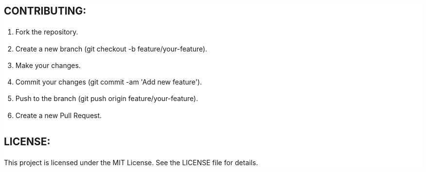 
CONTRIBUTING:
--------------------
1. Fork the repository.

2. Create a new branch (git checkout -b feature/your-feature).

3. Make your changes.

4. Commit your changes (git commit -am 'Add new feature').

5. Push to the branch (git push origin feature/your-feature).

6. Create a new Pull Request.


LICENSE:
-----------------

This project is licensed under the MIT License. See the LICENSE file for details.
